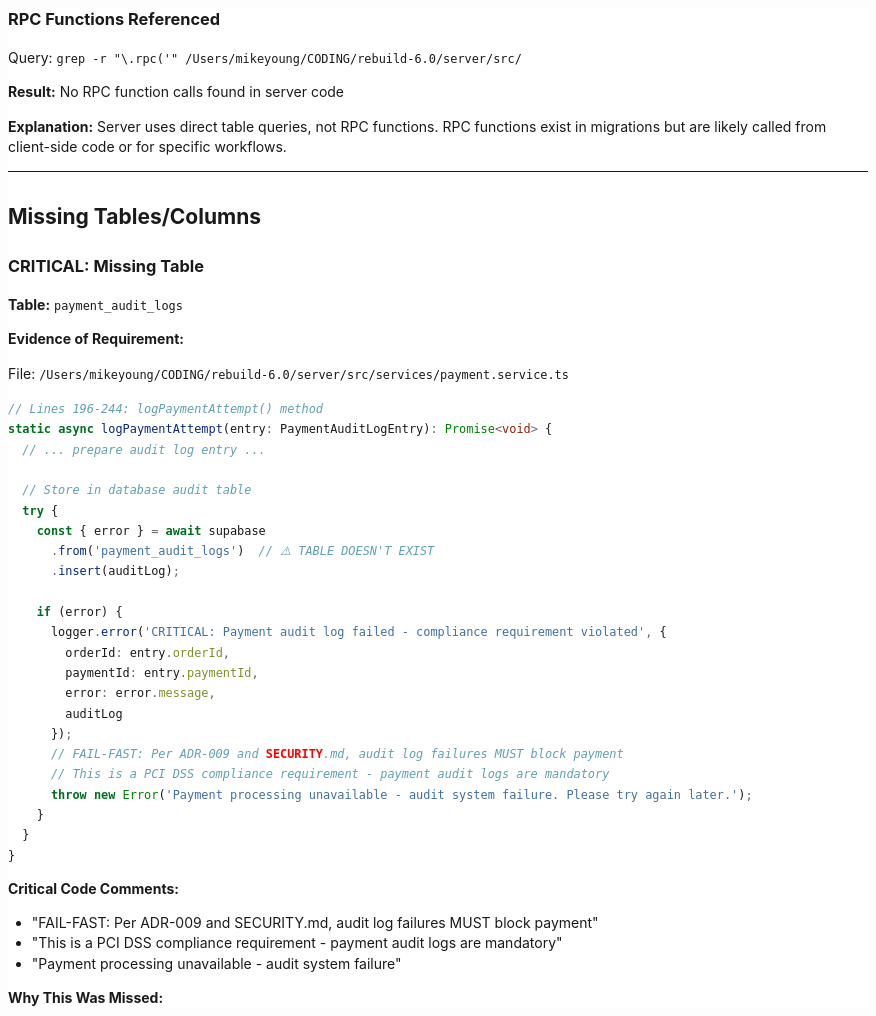 ### RPC Functions Referenced

Query: `grep -r "\.rpc('" /Users/mikeyoung/CODING/rebuild-6.0/server/src/`

**Result:** No RPC function calls found in server code

**Explanation:** Server uses direct table queries, not RPC functions. RPC functions exist in migrations but are likely called from client-side code or for specific workflows.

---

## Missing Tables/Columns

### CRITICAL: Missing Table

**Table:** `payment_audit_logs`

**Evidence of Requirement:**

File: `/Users/mikeyoung/CODING/rebuild-6.0/server/src/services/payment.service.ts`

```typescript
// Lines 196-244: logPaymentAttempt() method
static async logPaymentAttempt(entry: PaymentAuditLogEntry): Promise<void> {
  // ... prepare audit log entry ...

  // Store in database audit table
  try {
    const { error } = await supabase
      .from('payment_audit_logs')  // ⚠️ TABLE DOESN'T EXIST
      .insert(auditLog);

    if (error) {
      logger.error('CRITICAL: Payment audit log failed - compliance requirement violated', {
        orderId: entry.orderId,
        paymentId: entry.paymentId,
        error: error.message,
        auditLog
      });
      // FAIL-FAST: Per ADR-009 and SECURITY.md, audit log failures MUST block payment
      // This is a PCI DSS compliance requirement - payment audit logs are mandatory
      throw new Error('Payment processing unavailable - audit system failure. Please try again later.');
    }
  }
}
```

**Critical Code Comments:**
- "FAIL-FAST: Per ADR-009 and SECURITY.md, audit log failures MUST block payment"
- "This is a PCI DSS compliance requirement - payment audit logs are mandatory"
- "Payment processing unavailable - audit system failure"

**Why This Was Missed:**
